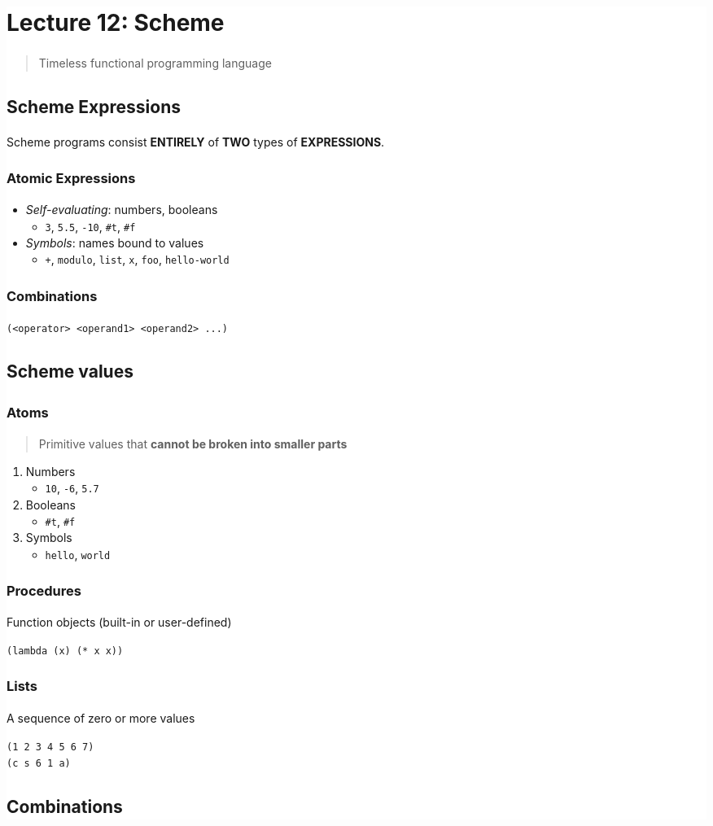 # Lecture 12: Scheme

> Timeless functional programming language

## Scheme Expressions

Scheme programs consist **ENTIRELY** of **TWO** types of **EXPRESSIONS**.

### Atomic Expressions

- *Self-evaluating*: numbers, booleans
    - `3`, `5.5`, `-10`, `#t`, `#f`
- *Symbols*: names bound to values
    - `+`, `modulo`, `list`, `x`, `foo`, `hello-world`

### Combinations

```
(<operator> <operand1> <operand2> ...)
```

## Scheme values

### Atoms

> Primitive values that **cannot be broken into smaller parts**

1. Numbers
    - `10`, `-6`, `5.7`
2. Booleans
    - `#t`, `#f`
3. Symbols
    - `hello`, `world`

### Procedures

Function objects (built-in or user-defined)

```
(lambda (x) (* x x))
```

### Lists

A sequence of zero or more values

```
(1 2 3 4 5 6 7)
(c s 6 1 a)
```

## Combinations
